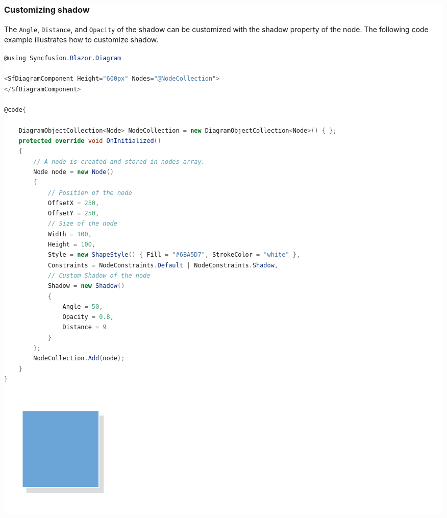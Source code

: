 ### Customizing shadow

The `Angle`, `Distance`, and `Opacity` of the shadow can be customized with the shadow property of the node. The following code
example illustrates how to customize shadow.

```csharp
@using Syncfusion.Blazor.Diagram

<SfDiagramComponent Height="600px" Nodes="@NodeCollection">
</SfDiagramComponent>

@code{

    DiagramObjectCollection<Node> NodeCollection = new DiagramObjectCollection<Node>() { };
    protected override void OnInitialized()
    {
        // A node is created and stored in nodes array.
        Node node = new Node()
        {
            // Position of the node
            OffsetX = 250,
            OffsetY = 250,
            // Size of the node
            Width = 100,
            Height = 100,
            Style = new ShapeStyle() { Fill = "#6BA5D7", StrokeColor = "white" },
            Constraints = NodeConstraints.Default | NodeConstraints.Shadow,
            // Custom Shadow of the node
            Shadow = new Shadow()
            {
                Angle = 50,
                Opacity = 0.8,
                Distance = 9
            }
        };
        NodeCollection.Add(node);
    }
}
```

![Shadow](../images/customshadow.png)
